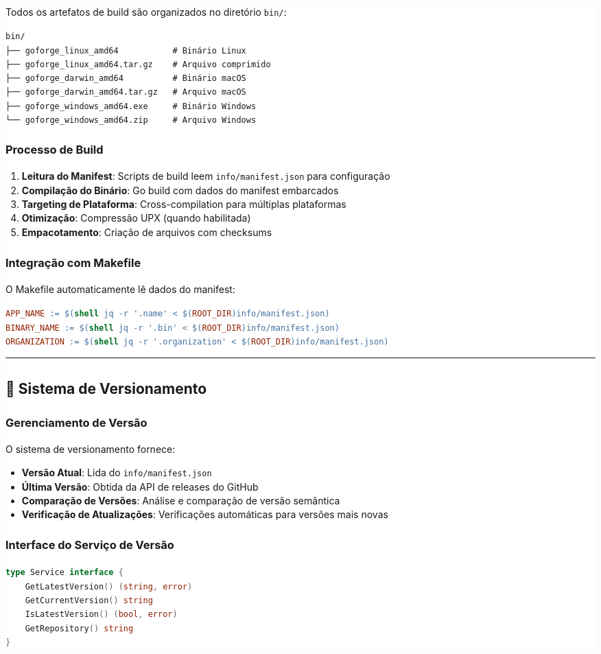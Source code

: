 Todos os artefatos de build são organizados no diretório `bin/`:

```text
bin/
├── goforge_linux_amd64           # Binário Linux
├── goforge_linux_amd64.tar.gz    # Arquivo comprimido
├── goforge_darwin_amd64          # Binário macOS
├── goforge_darwin_amd64.tar.gz   # Arquivo macOS
├── goforge_windows_amd64.exe     # Binário Windows
└── goforge_windows_amd64.zip     # Arquivo Windows
```

### Processo de Build

1. **Leitura do Manifest**: Scripts de build leem `info/manifest.json` para configuração
2. **Compilação do Binário**: Go build com dados do manifest embarcados
3. **Targeting de Plataforma**: Cross-compilation para múltiplas plataformas
4. **Otimização**: Compressão UPX (quando habilitada)
5. **Empacotamento**: Criação de arquivos com checksums

### Integração com Makefile

O Makefile automaticamente lê dados do manifest:

```makefile
APP_NAME := $(shell jq -r '.name' < $(ROOT_DIR)info/manifest.json)
BINARY_NAME := $(shell jq -r '.bin' < $(ROOT_DIR)info/manifest.json)
ORGANIZATION := $(shell jq -r '.organization' < $(ROOT_DIR)info/manifest.json)
```

---

## 🔄 Sistema de Versionamento

### Gerenciamento de Versão

O sistema de versionamento fornece:

- **Versão Atual**: Lida do `info/manifest.json`
- **Última Versão**: Obtida da API de releases do GitHub
- **Comparação de Versões**: Análise e comparação de versão semântica
- **Verificação de Atualizações**: Verificações automáticas para versões mais novas

### Interface do Serviço de Versão

```go
type Service interface {
    GetLatestVersion() (string, error)
    GetCurrentVersion() string
    IsLatestVersion() (bool, error)
    GetRepository() string
}
```

